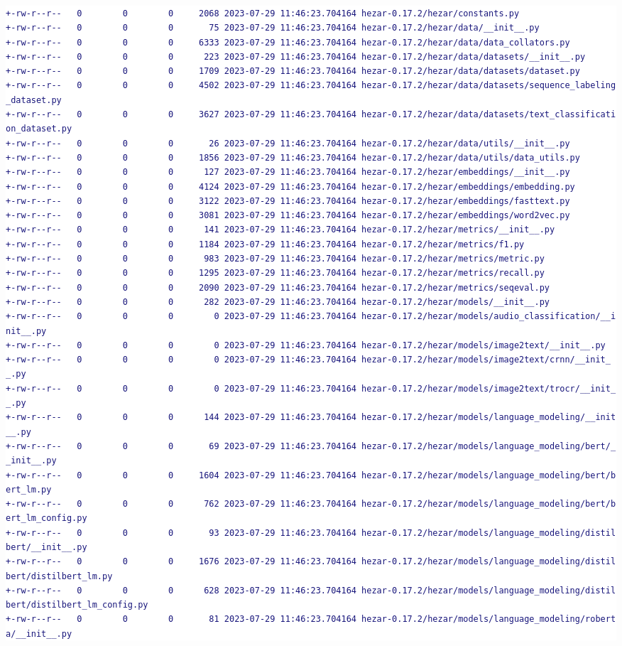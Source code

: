 ```diff
+-rw-r--r--   0        0        0     2068 2023-07-29 11:46:23.704164 hezar-0.17.2/hezar/constants.py
+-rw-r--r--   0        0        0       75 2023-07-29 11:46:23.704164 hezar-0.17.2/hezar/data/__init__.py
+-rw-r--r--   0        0        0     6333 2023-07-29 11:46:23.704164 hezar-0.17.2/hezar/data/data_collators.py
+-rw-r--r--   0        0        0      223 2023-07-29 11:46:23.704164 hezar-0.17.2/hezar/data/datasets/__init__.py
+-rw-r--r--   0        0        0     1709 2023-07-29 11:46:23.704164 hezar-0.17.2/hezar/data/datasets/dataset.py
+-rw-r--r--   0        0        0     4502 2023-07-29 11:46:23.704164 hezar-0.17.2/hezar/data/datasets/sequence_labeling_dataset.py
+-rw-r--r--   0        0        0     3627 2023-07-29 11:46:23.704164 hezar-0.17.2/hezar/data/datasets/text_classification_dataset.py
+-rw-r--r--   0        0        0       26 2023-07-29 11:46:23.704164 hezar-0.17.2/hezar/data/utils/__init__.py
+-rw-r--r--   0        0        0     1856 2023-07-29 11:46:23.704164 hezar-0.17.2/hezar/data/utils/data_utils.py
+-rw-r--r--   0        0        0      127 2023-07-29 11:46:23.704164 hezar-0.17.2/hezar/embeddings/__init__.py
+-rw-r--r--   0        0        0     4124 2023-07-29 11:46:23.704164 hezar-0.17.2/hezar/embeddings/embedding.py
+-rw-r--r--   0        0        0     3122 2023-07-29 11:46:23.704164 hezar-0.17.2/hezar/embeddings/fasttext.py
+-rw-r--r--   0        0        0     3081 2023-07-29 11:46:23.704164 hezar-0.17.2/hezar/embeddings/word2vec.py
+-rw-r--r--   0        0        0      141 2023-07-29 11:46:23.704164 hezar-0.17.2/hezar/metrics/__init__.py
+-rw-r--r--   0        0        0     1184 2023-07-29 11:46:23.704164 hezar-0.17.2/hezar/metrics/f1.py
+-rw-r--r--   0        0        0      983 2023-07-29 11:46:23.704164 hezar-0.17.2/hezar/metrics/metric.py
+-rw-r--r--   0        0        0     1295 2023-07-29 11:46:23.704164 hezar-0.17.2/hezar/metrics/recall.py
+-rw-r--r--   0        0        0     2090 2023-07-29 11:46:23.704164 hezar-0.17.2/hezar/metrics/seqeval.py
+-rw-r--r--   0        0        0      282 2023-07-29 11:46:23.704164 hezar-0.17.2/hezar/models/__init__.py
+-rw-r--r--   0        0        0        0 2023-07-29 11:46:23.704164 hezar-0.17.2/hezar/models/audio_classification/__init__.py
+-rw-r--r--   0        0        0        0 2023-07-29 11:46:23.704164 hezar-0.17.2/hezar/models/image2text/__init__.py
+-rw-r--r--   0        0        0        0 2023-07-29 11:46:23.704164 hezar-0.17.2/hezar/models/image2text/crnn/__init__.py
+-rw-r--r--   0        0        0        0 2023-07-29 11:46:23.704164 hezar-0.17.2/hezar/models/image2text/trocr/__init__.py
+-rw-r--r--   0        0        0      144 2023-07-29 11:46:23.704164 hezar-0.17.2/hezar/models/language_modeling/__init__.py
+-rw-r--r--   0        0        0       69 2023-07-29 11:46:23.704164 hezar-0.17.2/hezar/models/language_modeling/bert/__init__.py
+-rw-r--r--   0        0        0     1604 2023-07-29 11:46:23.704164 hezar-0.17.2/hezar/models/language_modeling/bert/bert_lm.py
+-rw-r--r--   0        0        0      762 2023-07-29 11:46:23.704164 hezar-0.17.2/hezar/models/language_modeling/bert/bert_lm_config.py
+-rw-r--r--   0        0        0       93 2023-07-29 11:46:23.704164 hezar-0.17.2/hezar/models/language_modeling/distilbert/__init__.py
+-rw-r--r--   0        0        0     1676 2023-07-29 11:46:23.704164 hezar-0.17.2/hezar/models/language_modeling/distilbert/distilbert_lm.py
+-rw-r--r--   0        0        0      628 2023-07-29 11:46:23.704164 hezar-0.17.2/hezar/models/language_modeling/distilbert/distilbert_lm_config.py
+-rw-r--r--   0        0        0       81 2023-07-29 11:46:23.704164 hezar-0.17.2/hezar/models/language_modeling/roberta/__init__.py
```